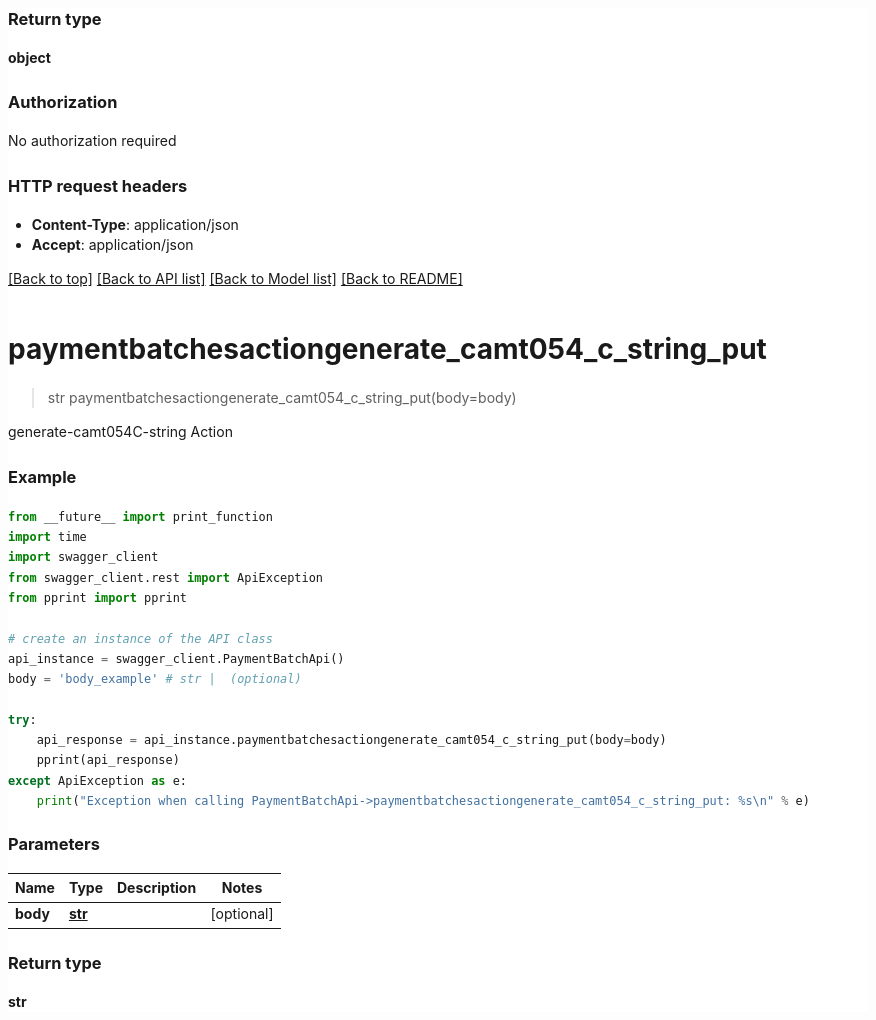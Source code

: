 ### Return type

**object**

### Authorization

No authorization required

### HTTP request headers

 - **Content-Type**: application/json
 - **Accept**: application/json

[[Back to top]](#) [[Back to API list]](../README.md#documentation-for-api-endpoints) [[Back to Model list]](../README.md#documentation-for-models) [[Back to README]](../README.md)

# **paymentbatchesactiongenerate_camt054_c_string_put**
> str paymentbatchesactiongenerate_camt054_c_string_put(body=body)



generate-camt054C-string Action

### Example
```python
from __future__ import print_function
import time
import swagger_client
from swagger_client.rest import ApiException
from pprint import pprint

# create an instance of the API class
api_instance = swagger_client.PaymentBatchApi()
body = 'body_example' # str |  (optional)

try:
    api_response = api_instance.paymentbatchesactiongenerate_camt054_c_string_put(body=body)
    pprint(api_response)
except ApiException as e:
    print("Exception when calling PaymentBatchApi->paymentbatchesactiongenerate_camt054_c_string_put: %s\n" % e)
```

### Parameters

Name | Type | Description  | Notes
------------- | ------------- | ------------- | -------------
 **body** | [**str**](str.md)|  | [optional] 

### Return type

**str**
